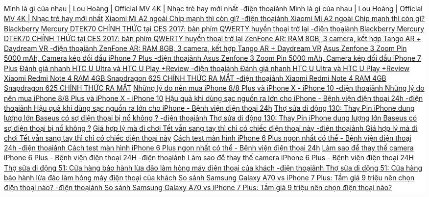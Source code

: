 [Mình là gì của nhau | Lou Hoàng | Official MV 4K | Nhạc trẻ hay mới nhất -điện thoại](https://xasaxa.com/i2/v/minh-la-gi-cua-nhau-lou-hoang-official-mv-4k-nhac-tre-hay-moi-nhat.413)[ảnh Mình là gì của nhau | Lou Hoàng | Official MV 4K | Nhạc trẻ hay mới nhất](https://xasaxa.com/i2/storage/cong-review7/minh-la-gi-cua-nhau-lou-hoang-official-mv-4k-nhac-tre-hay-moi-nhat.jpg) [Xiaomi Mi A2 ngoài Chip mạnh thì còn gì? -điện thoại](https://xasaxa.com/i2/v/xiaomi-mi-a2-ngoai-chip-manh-thi-con-gi.412)[ảnh Xiaomi Mi A2 ngoài Chip mạnh thì còn gì?](https://xasaxa.com/i2/storage/cong-review7/xiaomi-mi-a2-ngoai-chip-manh-thi-con-gi.jpg) [Blackberry Mercury DTEK70 CHÍNH THỨC tại CES 2017: bàn phím QWERTY huyền thoại trở lại -điện thoại](https://xasaxa.com/i2/v/blackberry-mercury-dtek70-chinh-thuc-tai-ces-2017-ban-phim-qwerty-huyen-thoai-tro-lai.411)[ảnh Blackberry Mercury DTEK70 CHÍNH THỨC tại CES 2017: bàn phím QWERTY huyền thoại trở lại](https://xasaxa.com/i2/storage/cong-review7/blackberry-mercury-dtek70-chinh-thuc-tai-ces-2017-ban-phim-qwerty-huyen-thoai-tro-lai.jpg) [ZenFone AR: RAM 8GB, 3 camera, kết hợp Tango AR + Daydream VR -điện thoại](https://xasaxa.com/i2/v/zenfone-ar-ram-8gb-3-camera-ket-hop-tango-ar-daydream-vr.410)[ảnh ZenFone AR: RAM 8GB, 3 camera, kết hợp Tango AR + Daydream VR](https://xasaxa.com/i2/storage/cong-review7/zenfone-ar-ram-8gb-3-camera-ket-hop-tango-ar-daydream-vr.jpg) [Asus Zenfone 3 Zoom Pin 5000 mAh, Camera kép đối đầu iPhone 7 Plus -điện thoại](https://xasaxa.com/i2/v/asus-zenfone-3-zoom-pin-5000-mah-camera-kep-doi-dau-iphone-7-plus.409)[ảnh Asus Zenfone 3 Zoom Pin 5000 mAh, Camera kép đối đầu iPhone 7 Plus](https://xasaxa.com/i2/storage/cong-review7/asus-zenfone-3-zoom-pin-5000-mah-camera-kep-doi-dau-iphone-7-plus.jpg) [Đánh giá nhanh HTC U Ultra và HTC U Play +Review -điện thoại](https://xasaxa.com/i2/v/danh-gia-nhanh-htc-u-ultra-va-htc-u-play-review.408)[ảnh Đánh giá nhanh HTC U Ultra và HTC U Play +Review](https://xasaxa.com/i2/storage/cong-review7/danh-gia-nhanh-htc-u-ultra-va-htc-u-play-review.jpg) [Xiaomi Redmi Note 4 RAM 4GB Snapdragon 625 CHÍNH THỨC RA MẮT -điện thoại](https://xasaxa.com/i2/v/xiaomi-redmi-note-4-ram-4gb-snapdragon-625-chinh-thuc-ra-mat.407)[ảnh Xiaomi Redmi Note 4 RAM 4GB Snapdragon 625 CHÍNH THỨC RA MẮT](https://xasaxa.com/i2/storage/cong-review7/xiaomi-redmi-note-4-ram-4gb-snapdragon-625-chinh-thuc-ra-mat.jpg) [Những lý do nên mua iPhone 8/8 Plus và iPhone X - iPhone 10 -điện thoại](https://xasaxa.com/i2/v/nhung-ly-do-nen-mua-iphone-88-plus-va-iphone-x-iphone-10.406)[ảnh Những lý do nên mua iPhone 8/8 Plus và iPhone X - iPhone 10](https://xasaxa.com/i2/storage/cong-review7/nhung-ly-do-nen-mua-iphone-88-plus-va-iphone-x-iphone-10.jpg) [Hậu quả khi dùng sạc nguồn ra lớn cho iPhone - Bệnh viện điện thoại 24h -điện thoại](https://xasaxa.com/i2/v/hau-qua-khi-dung-sac-nguon-ra-lon-cho-iphone-benh-vien-dien-thoai-24h.405)[ảnh Hậu quả khi dùng sạc nguồn ra lớn cho iPhone - Bệnh viện điện thoại 24h](https://xasaxa.com/i2/storage/cong-review7/hau-qua-khi-dung-sac-nguon-ra-lon-cho-iphone-benh-vien-dien-thoai-24h.jpg) [Thợ sửa di động 130: Thay Pin iPhone dung lượng lớn Baseus có sợ điện thoại bị nổ không ? -điện thoại](https://xasaxa.com/i2/v/tho-sua-di-dong-130-thay-pin-iphone-dung-luong-lon-baseus-co-so-dien-thoai-bi-no-khong.404)[ảnh Thợ sửa di động 130: Thay Pin iPhone dung lượng lớn Baseus có sợ điện thoại bị nổ không ?](https://xasaxa.com/i2/storage/cong-review7/tho-sua-di-dong-130-thay-pin-iphone-dung-luong-lon-baseus-co-so-dien-thoai-bi-no-khong.jpg) [Giá hợp lý mà đi chơi Tết vẫn sang tay thì chỉ có chiếc điện thoại này -điện thoại](https://xasaxa.com/i2/v/gia-hop-ly-ma-di-choi-tet-van-sang-tay-thi-chi-co-chiec-dien-thoai-nay.403)[ảnh Giá hợp lý mà đi chơi Tết vẫn sang tay thì chỉ có chiếc điện thoại này](https://xasaxa.com/i2/storage/cong-review7/gia-hop-ly-ma-di-choi-tet-van-sang-tay-thi-chi-co-chiec-dien-thoai-nay.jpg) [Cách test màn hình iPhone 6 Plus ngon nhất có thể - Bệnh viện điện thoại 24h -điện thoại](https://xasaxa.com/i2/v/cach-test-man-hinh-iphone-6-plus-ngon-nhat-co-the-benh-vien-dien-thoai-24h.402)[ảnh Cách test màn hình iPhone 6 Plus ngon nhất có thể - Bệnh viện điện thoại 24h](https://xasaxa.com/i2/storage/cong-review7/cach-test-man-hinh-iphone-6-plus-ngon-nhat-co-the-benh-vien-dien-thoai-24h.jpg) [Làm sao để thay thế camera iPhone 6 Plus - Bệnh viện điện thoại 24H -điện thoại](https://xasaxa.com/i2/v/lam-sao-de-thay-the-camera-iphone-6-plus-benh-vien-dien-thoai-24h.401)[ảnh Làm sao để thay thế camera iPhone 6 Plus - Bệnh viện điện thoại 24H](https://xasaxa.com/i2/storage/cong-review7/lam-sao-de-thay-the-camera-iphone-6-plus-benh-vien-dien-thoai-24h.jpg) [Thợ sửa di động 51: Cửa hàng bảo hành lừa đảo làm hỏng máy điện thoại của khách -điện thoại](https://xasaxa.com/i2/v/tho-sua-di-dong-51-cua-hang-bao-hanh-lua-dao-lam-hong-may-dien-thoai-cua-khach.400)[ảnh Thợ sửa di động 51: Cửa hàng bảo hành lừa đảo làm hỏng máy điện thoại của khách](https://xasaxa.com/i2/storage/cong-review7/tho-sua-di-dong-51-cua-hang-bao-hanh-lua-dao-lam-hong-may-dien-thoai-cua-khach.jpg) [So sánh Samsung Galaxy A70 vs iPhone 7 Plus: Tầm giá 9 triệu nên chọn điện thoại nào? -điện thoại](https://xasaxa.com/i2/v/so-sanh-samsung-galaxy-a70-vs-iphone-7-plus-tam-gia-9-trieu-nen-chon-dien-thoai-nao.399)[ảnh So sánh Samsung Galaxy A70 vs iPhone 7 Plus: Tầm giá 9 triệu nên chọn điện thoại nào?](https://xasaxa.com/i2/storage/cong-review7/so-sanh-samsung-galaxy-a70-vs-iphone-7-plus-tam-gia-9-trieu-nen-chon-dien-thoai-nao.jpg)